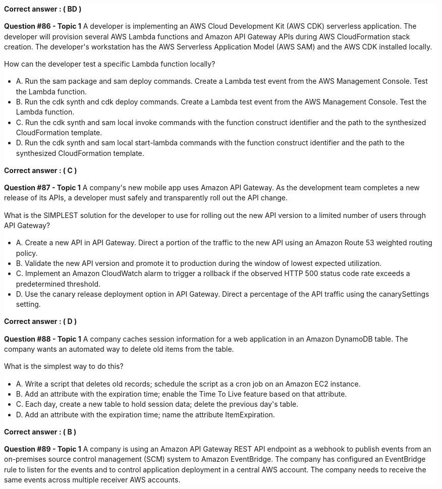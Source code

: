 **Correct answer : ( BD )**

**Question #86 - Topic 1**
A developer is implementing an AWS Cloud Development Kit (AWS CDK) serverless application. The developer will provision several AWS Lambda functions and Amazon API Gateway APIs during AWS CloudFormation stack creation. The developer's workstation has the AWS Serverless Application Model (AWS SAM) and the AWS CDK installed locally.

How can the developer test a specific Lambda function locally?

- A. Run the sam package and sam deploy commands. Create a Lambda test event from the AWS Management Console. Test the Lambda function.
- B. Run the cdk synth and cdk deploy commands. Create a Lambda test event from the AWS Management Console. Test the Lambda function.
- C. Run the cdk synth and sam local invoke commands with the function construct identifier and the path to the synthesized CloudFormation template.
- D. Run the cdk synth and sam local start-lambda commands with the function construct identifier and the path to the synthesized CloudFormation template.

**Correct answer : ( C )**

**Question #87 - Topic 1**
A company's new mobile app uses Amazon API Gateway. As the development team completes a new release of its APIs, a developer must safely and transparently roll out the API change.

What is the SIMPLEST solution for the developer to use for rolling out the new API version to a limited number of users through API Gateway?

- A. Create a new API in API Gateway. Direct a portion of the traffic to the new API using an Amazon Route 53 weighted routing policy.
- B. Validate the new API version and promote it to production during the window of lowest expected utilization.
- C. Implement an Amazon CloudWatch alarm to trigger a rollback if the observed HTTP 500 status code rate exceeds a predetermined threshold.
- D. Use the canary release deployment option in API Gateway. Direct a percentage of the API traffic using the canarySettings setting.

**Correct answer : ( D )**

**Question #88 - Topic 1**
A company caches session information for a web application in an Amazon DynamoDB table. The company wants an automated way to delete old items from the table.

What is the simplest way to do this?

- A. Write a script that deletes old records; schedule the script as a cron job on an Amazon EC2 instance.
- B. Add an attribute with the expiration time; enable the Time To Live feature based on that attribute.
- C. Each day, create a new table to hold session data; delete the previous day's table.
- D. Add an attribute with the expiration time; name the attribute ItemExpiration.

**Correct answer : ( B )**

**Question #89 - Topic 1**
A company is using an Amazon API Gateway REST API endpoint as a webhook to publish events from an on-premises source control management (SCM) system to Amazon EventBridge. The company has configured an EventBridge rule to listen for the events and to control application deployment in a central AWS account. The company needs to receive the same events across multiple receiver AWS accounts.

